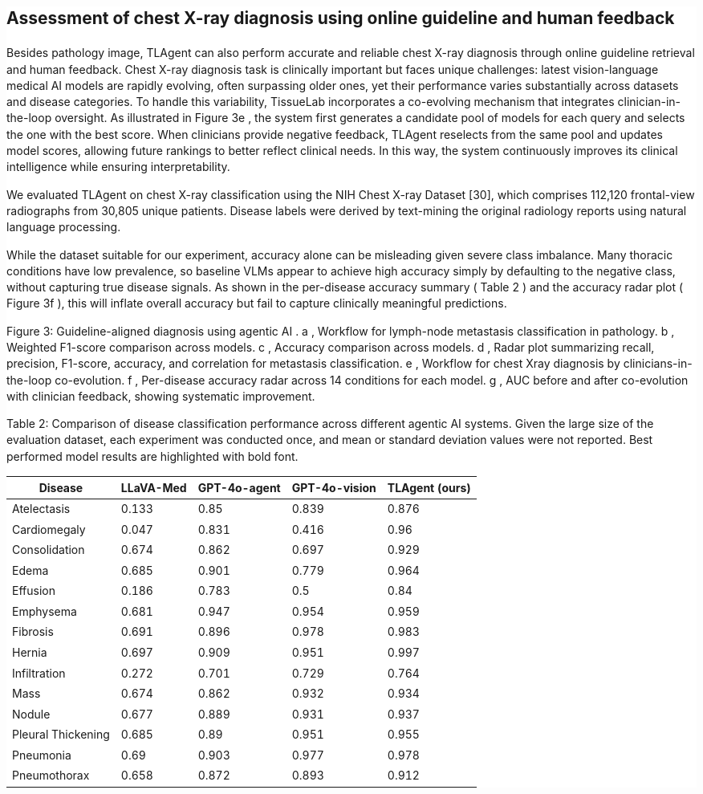 ## Assessment of chest X-ray diagnosis using online guideline and human feedback

Besides pathology image, TLAgent can also perform accurate and reliable chest X-ray diagnosis through online guideline retrieval and human feedback. Chest X-ray diagnosis task is clinically important but faces unique challenges: latest vision-language medical AI models are rapidly evolving, often surpassing older ones, yet their performance varies substantially across datasets and disease categories. To handle this variability, TissueLab incorporates a co-evolving mechanism that integrates clinician-in-the-loop oversight. As illustrated in Figure 3e , the system first generates a candidate pool of models for each query and selects the one with the best score. When clinicians provide negative feedback, TLAgent reselects from the same pool and updates model scores, allowing future rankings to better reflect clinical needs. In this way, the system continuously improves its clinical intelligence while ensuring interpretability.

We evaluated TLAgent on chest X-ray classification using the NIH Chest X-ray Dataset [30], which comprises 112,120 frontal-view radiographs from 30,805 unique patients. Disease labels were derived by text-mining the original radiology reports using natural language processing.

While the dataset suitable for our experiment, accuracy alone can be misleading given severe class imbalance. Many thoracic conditions have low prevalence, so baseline VLMs appear to achieve high accuracy simply by defaulting to the negative class, without capturing true disease signals. As shown in the per-disease accuracy summary ( Table 2 ) and the accuracy radar plot ( Figure 3f ), this will inflate overall accuracy but fail to capture clinically meaningful predictions.

Figure 3: Guideline-aligned diagnosis using agentic AI . a , Workflow for lymph-node metastasis classification in pathology. b , Weighted F1-score comparison across models. c , Accuracy comparison across models. d , Radar plot summarizing recall, precision, F1-score, accuracy, and correlation for metastasis classification. e , Workflow for chest Xray diagnosis by clinicians-in-the-loop co-evolution. f , Per-disease accuracy radar across 14 conditions for each model. g , AUC before and after co-evolution with clinician feedback, showing systematic improvement.





Table 2: Comparison of disease classification performance across different agentic AI systems. Given the large size of the evaluation dataset, each experiment was conducted once, and mean or standard deviation values were not reported. Best performed model results are highlighted with bold font.

| Disease            |   LLaVA-Med |   GPT-4o-agent |   GPT-4o-vision |   TLAgent (ours) |
|--------------------|-------------|----------------|-----------------|------------------|
| Atelectasis        |       0.133 |          0.85  |           0.839 |            0.876 |
| Cardiomegaly       |       0.047 |          0.831 |           0.416 |            0.96  |
| Consolidation      |       0.674 |          0.862 |           0.697 |            0.929 |
| Edema              |       0.685 |          0.901 |           0.779 |            0.964 |
| Effusion           |       0.186 |          0.783 |           0.5   |            0.84  |
| Emphysema          |       0.681 |          0.947 |           0.954 |            0.959 |
| Fibrosis           |       0.691 |          0.896 |           0.978 |            0.983 |
| Hernia             |       0.697 |          0.909 |           0.951 |            0.997 |
| Infiltration       |       0.272 |          0.701 |           0.729 |            0.764 |
| Mass               |       0.674 |          0.862 |           0.932 |            0.934 |
| Nodule             |       0.677 |          0.889 |           0.931 |            0.937 |
| Pleural Thickening |       0.685 |          0.89  |           0.951 |            0.955 |
| Pneumonia          |       0.69  |          0.903 |           0.977 |            0.978 |
| Pneumothorax       |       0.658 |          0.872 |           0.893 |            0.912 |

